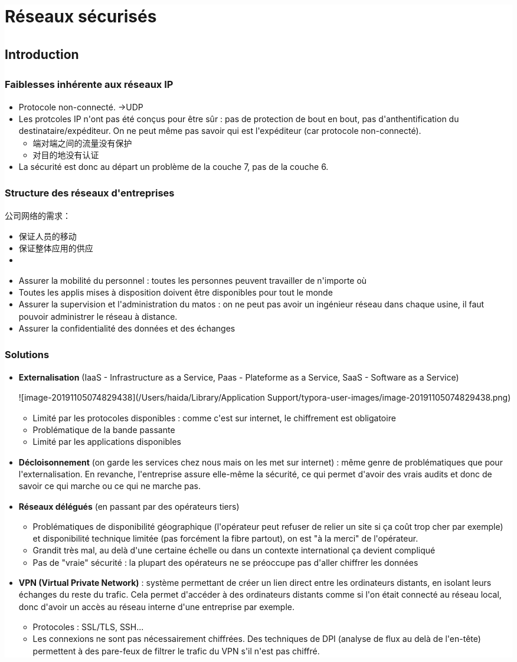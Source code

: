 # Réseaux sécurisés

## Introduction
### Faiblesses inhérente aux réseaux IP
- Protocole non-connecté.	->UDP
- Les protcoles IP n'ont pas été conçus pour être sûr : pas de protection de bout en bout, pas d'anthentification du destinataire/expéditeur. On ne peut même pas savoir qui est l'expéditeur (car protocole non-connecté).
  - 端对端之间的流量没有保护
  - 对目的地没有认证
- La sécurité est donc au départ un problème de la couche 7, pas de la couche 6.

### Structure des réseaux d'entreprises

公司网络的需求：

* 保证人员的移动
* 保证整体应用的供应
* 

- Assurer la mobilité du personnel : toutes les personnes peuvent travailler de n'importe où
- Toutes les applis mises à disposition doivent être disponibles pour tout le monde
- Assurer la supervision et l'administration du matos : on ne peut pas avoir un ingénieur réseau dans chaque usine, il faut pouvoir administrer le réseau à distance.
- Assurer la confidentialité des données et des échanges

### Solutions
- **Externalisation** (IaaS - Infrastructure as a Service, Paas - Plateforme as a Service, SaaS - Software as a Service)
  
  ![image-20191105074829438](/Users/haida/Library/Application Support/typora-user-images/image-20191105074829438.png)
  
  - Limité par les protocoles disponibles : comme c'est sur internet, le chiffrement est obligatoire
  - Problématique de la bande passante
  - Limité par les applications disponibles
  
- **Décloisonnement** (on garde les services chez nous mais on les met sur internet) : même genre de problématiques que pour l'externalisation. En revanche, l'entreprise assure elle-même la sécurité, ce qui permet d'avoir des vrais audits et donc de savoir ce qui marche ou ce qui ne marche pas.

- **Réseaux délégués** (en passant par des opérateurs tiers)
  - Problématiques de disponibilité géographique (l'opérateur peut refuser de relier un site si ça coût trop cher par exemple) et disponibilité technique limitée (pas forcément la fibre partout), on est "à la merci" de l'opérateur.
  - Grandit très mal, au delà d'une certaine échelle ou dans un contexte international ça devient compliqué
  - Pas de "vraie" sécurité : la plupart des opérateurs ne se préoccupe pas d'aller chiffrer les données
  
- **VPN (Virtual Private Network)** : système permettant de créer un lien direct entre les ordinateurs distants, en isolant leurs échanges du reste du trafic. Cela permet d'accéder à des ordinateurs distants comme si l'on était connecté au réseau local, donc d'avoir un accès au réseau interne d'une entreprise par exemple.
  - Protocoles : SSL/TLS, SSH...
  - Les connexions ne sont pas nécessairement chiffrées. Des techniques de DPI (analyse de flux au delà de l'en-tête) permettent à des pare-feux de filtrer le trafic du VPN s'il n'est pas chiffré.
